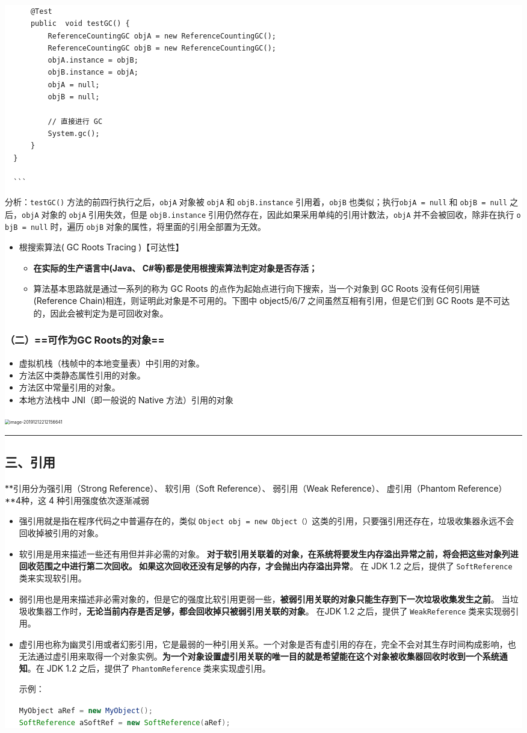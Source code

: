           @Test
          public  void testGC() {
              ReferenceCountingGC objA = new ReferenceCountingGC();
              ReferenceCountingGC objB = new ReferenceCountingGC();
              objA.instance = objB;
              objB.instance = objA;
              objA = null;
              objB = null;
      
              // 直接进行 GC
              System.gc();
          }
      }
      
      ```

分析：`testGC()` 方法的前四行执行之后，`objA` 对象被 `objA` 和 `objB.instance` 引用着，`objB` 也类似；执行`objA = null` 和 `objB = null` 之后，`objA` 对象的 `objA` 引用失效，但是 `objB.instance` 引用仍然存在，因此如果采用单纯的引用计数法，`objA` 并不会被回收，除非在执行 `objB = null` 时，遍历 `objB` 对象的属性，将里面的引用全部置为无效。
      
- 根搜索算法( GC Roots Tracing )【可达性】

    - **在实际的生产语言中(Java、 C#等)都是使用根搜索算法判定对象是否存活；**

    - 算法基本思路就是通过一系列的称为 GC Roots 的点作为起始点进行向下搜索，当一个对象到 GC Roots 没有任何引用链(Reference Chain)相连，则证明此对象是不可用的。下图中 object5/6/7 之间虽然互相有引用，但是它们到 GC Roots 是不可达的，因此会被判定为是可回收对象。

### （二）==可作为GC Roots的对象==

- 虚拟机栈（栈帧中的本地变量表）中引用的对象。
- 方法区中类静态属性引用的对象。
- 方法区中常量引用的对象。
- 本地方法栈中 JNI（即一般说的 Native 方法）引用的对象

<img src="JVM%20%E5%9E%83%E5%9C%BE%E5%9B%9E%E6%94%B6.resource/image-20191212212156641.png" alt="image-20191212212156641" style="zoom:50%;" />

-----------

## 三、引用

**引用分为强引用（Strong Reference）、 软引用（Soft Reference）、 弱引用（Weak Reference）、 虚引用（Phantom Reference）**4种，这 4 种引用强度依次逐渐减弱

- 强引用就是指在程序代码之中普遍存在的，类似 `Object obj = new Object（）`这类的引用，只要强引用还存在，垃圾收集器永远不会回收掉被引用的对象。

- 软引用是用来描述一些还有用但并非必需的对象。 **对于软引用关联着的对象，在系统将要发生内存溢出异常之前，将会把这些对象列进回收范围之中进行第二次回收。 如果这次回收还没有足够的内存，才会抛出内存溢出异常**。 在 JDK 1.2 之后，提供了 `SoftReference` 类来实现软引用。

- 弱引用也是用来描述非必需对象的，但是它的强度比软引用更弱一些，**被弱引用关联的对象只能生存到下一次垃圾收集发生之前**。 当垃圾收集器工作时，**无论当前内存是否足够，都会回收掉只被弱引用关联的对象**。 在JDK 1.2 之后，提供了 `WeakReference` 类来实现弱引用。

- 虚引用也称为幽灵引用或者幻影引用，它是最弱的一种引用关系。一个对象是否有虚引用的存在，完全不会对其生存时间构成影响，也无法通过虚引用来取得一个对象实例。**为一个对象设置虚引用关联的唯一目的就是希望能在这个对象被收集器回收时收到一个系统通知**。在 JDK 1.2 之后，提供了 `PhantomReference` 类来实现虚引用。

  示例：

  ```java
  MyObject aRef = new MyObject();
  SoftReference aSoftRef = new SoftReference(aRef);
  ```
